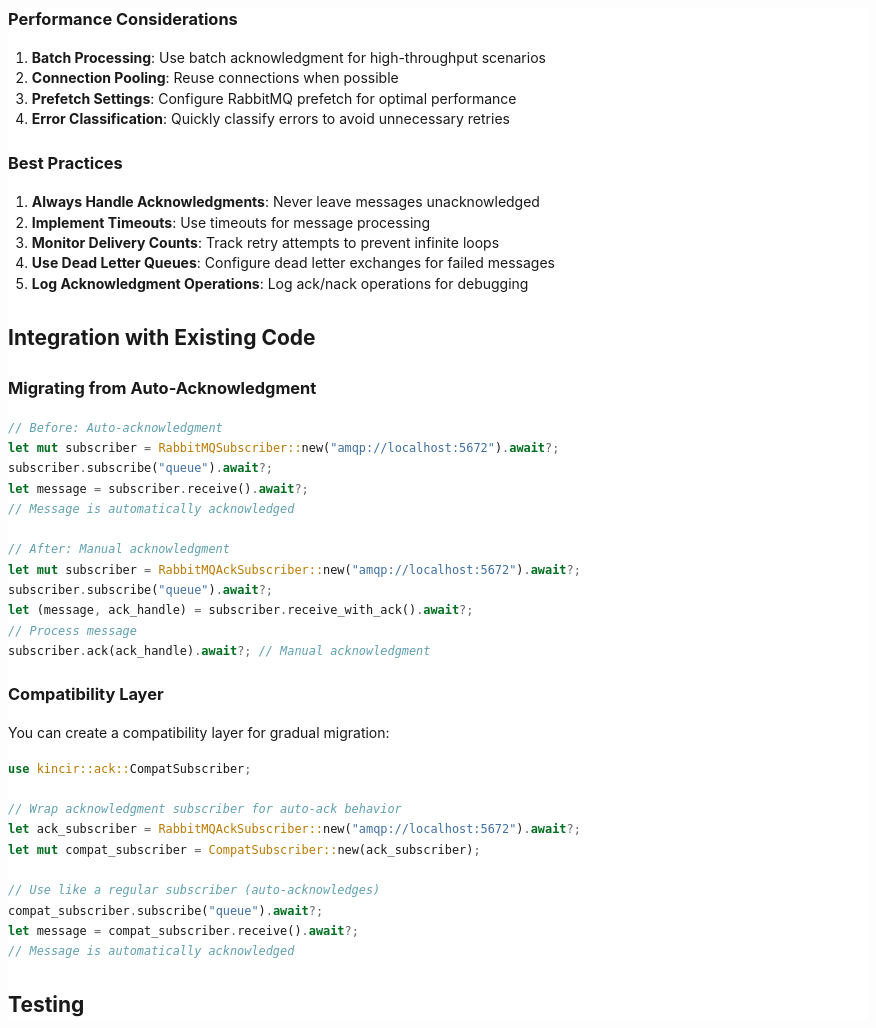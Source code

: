 ### Performance Considerations

1. **Batch Processing**: Use batch acknowledgment for high-throughput scenarios
2. **Connection Pooling**: Reuse connections when possible
3. **Prefetch Settings**: Configure RabbitMQ prefetch for optimal performance
4. **Error Classification**: Quickly classify errors to avoid unnecessary retries

### Best Practices

1. **Always Handle Acknowledgments**: Never leave messages unacknowledged
2. **Implement Timeouts**: Use timeouts for message processing
3. **Monitor Delivery Counts**: Track retry attempts to prevent infinite loops
4. **Use Dead Letter Queues**: Configure dead letter exchanges for failed messages
5. **Log Acknowledgment Operations**: Log ack/nack operations for debugging

## Integration with Existing Code

### Migrating from Auto-Acknowledgment

```rust
// Before: Auto-acknowledgment
let mut subscriber = RabbitMQSubscriber::new("amqp://localhost:5672").await?;
subscriber.subscribe("queue").await?;
let message = subscriber.receive().await?;
// Message is automatically acknowledged

// After: Manual acknowledgment
let mut subscriber = RabbitMQAckSubscriber::new("amqp://localhost:5672").await?;
subscriber.subscribe("queue").await?;
let (message, ack_handle) = subscriber.receive_with_ack().await?;
// Process message
subscriber.ack(ack_handle).await?; // Manual acknowledgment
```

### Compatibility Layer

You can create a compatibility layer for gradual migration:

```rust
use kincir::ack::CompatSubscriber;

// Wrap acknowledgment subscriber for auto-ack behavior
let ack_subscriber = RabbitMQAckSubscriber::new("amqp://localhost:5672").await?;
let mut compat_subscriber = CompatSubscriber::new(ack_subscriber);

// Use like a regular subscriber (auto-acknowledges)
compat_subscriber.subscribe("queue").await?;
let message = compat_subscriber.receive().await?;
// Message is automatically acknowledged
```

## Testing
